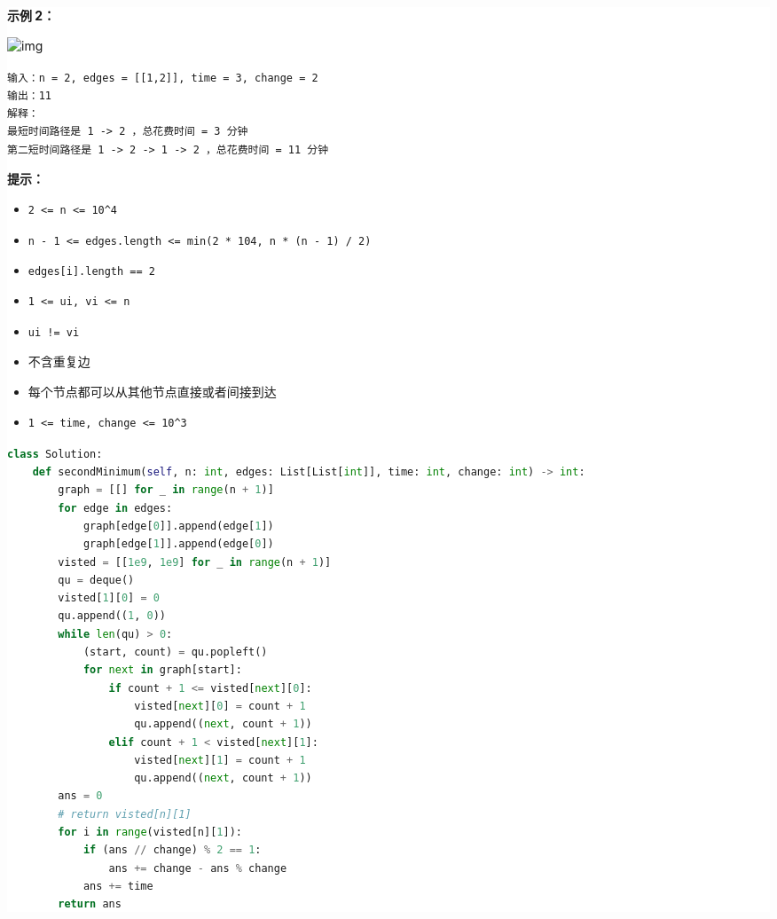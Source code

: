 **示例 2：**

![img](https://gitee.com/ceyewan/pic/raw/master/images/eg2.png)

```
输入：n = 2, edges = [[1,2]], time = 3, change = 2
输出：11
解释：
最短时间路径是 1 -> 2 ，总花费时间 = 3 分钟
第二短时间路径是 1 -> 2 -> 1 -> 2 ，总花费时间 = 11 分钟
```

**提示：**

- `2 <= n <= 10^4`

- `n - 1 <= edges.length <= min(2 * 104, n * (n - 1) / 2)`

- `edges[i].length == 2`

- `1 <= ui, vi <= n`

- `ui != vi`

- 不含重复边

- 每个节点都可以从其他节点直接或者间接到达

- `1 <= time, change <= 10^3`

```python
class Solution:
    def secondMinimum(self, n: int, edges: List[List[int]], time: int, change: int) -> int:
        graph = [[] for _ in range(n + 1)]
        for edge in edges:
            graph[edge[0]].append(edge[1])
            graph[edge[1]].append(edge[0])
        visted = [[1e9, 1e9] for _ in range(n + 1)]
        qu = deque()
        visted[1][0] = 0
        qu.append((1, 0))
        while len(qu) > 0:
            (start, count) = qu.popleft()
            for next in graph[start]:
                if count + 1 <= visted[next][0]:
                    visted[next][0] = count + 1
                    qu.append((next, count + 1))
                elif count + 1 < visted[next][1]:
                    visted[next][1] = count + 1
                    qu.append((next, count + 1))
        ans = 0
        # return visted[n][1]
        for i in range(visted[n][1]):
            if (ans // change) % 2 == 1:
                ans += change - ans % change
            ans += time
        return ans
```
